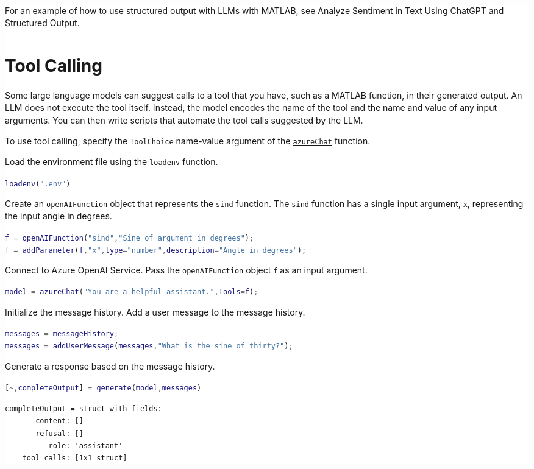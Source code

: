 For an example of how to use structured output with LLMs with MATLAB, see [Analyze Sentiment in Text Using ChatGPT and Structured Output](../examples/AnalyzeSentimentinTextUsingChatGPTwithStructuredOutput.md).

<a id="tool-calling"></a>
# Tool Calling

Some large language models can suggest calls to a tool that you have, such as a MATLAB function, in their generated output. An LLM does not execute the tool itself. Instead, the model encodes the name of the tool and the name and value of any input arguments. You can then write scripts that automate the tool calls suggested by the LLM.


To use tool calling, specify the `ToolChoice` name\-value argument of the [`azureChat`](functions/azureChat.md) function.


Load the environment file using the [`loadenv`](https://www.mathworks.com/help/matlab/ref/loadenv.html) function.

```matlab
loadenv(".env")
```

Create an `openAIFunction` object that represents the [`sind`](https://www.mathworks.com/help/matlab/ref/sind.html) function. The `sind` function has a single input argument, `x`, representing the input angle in degrees.

```matlab
f = openAIFunction("sind","Sine of argument in degrees");
f = addParameter(f,"x",type="number",description="Angle in degrees");
```

Connect to Azure OpenAI Service. Pass the `openAIFunction` object `f` as an input argument.

```matlab
model = azureChat("You are a helpful assistant.",Tools=f);
```

Initialize the message history. Add a user message to the message history.

```matlab
messages = messageHistory;
messages = addUserMessage(messages,"What is the sine of thirty?");
```

Generate a response based on the message history.

```matlab
[~,completeOutput] = generate(model,messages)
```

```matlabTextOutput
completeOutput = struct with fields:
       content: []
       refusal: []
          role: 'assistant'
    tool_calls: [1x1 struct]

```
